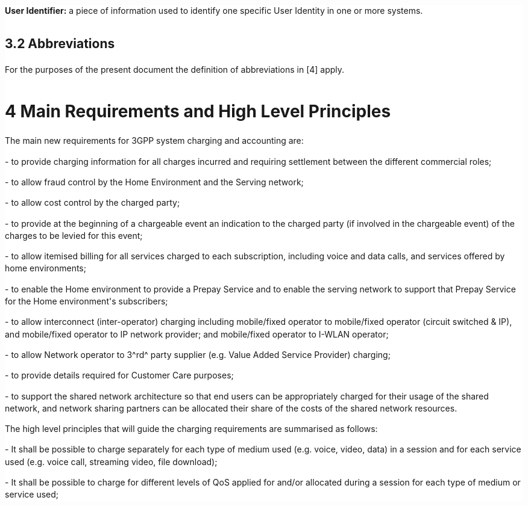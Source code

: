 **User Identifier:** a piece of information used to identify one
specific User Identity in one or more systems.

3.2 Abbreviations
-----------------

For the purposes of the present document the definition of abbreviations
in \[4\] apply.

4 Main Requirements and High Level Principles
=============================================

The main new requirements for 3GPP system charging and accounting are:

\- to provide charging information for all charges incurred and
requiring settlement between the different commercial roles;

\- to allow fraud control by the Home Environment and the Serving
network;

\- to allow cost control by the charged party;

\- to provide at the beginning of a chargeable event an indication to
the charged party (if involved in the chargeable event) of the charges
to be levied for this event;

\- to allow itemised billing for all services charged to each
subscription, including voice and data calls, and services offered by
home environments;

\- to enable the Home environment to provide a Prepay Service and to
enable the serving network to support that Prepay Service for the Home
environment's subscribers;

\- to allow interconnect (inter-operator) charging including
mobile/fixed operator to mobile/fixed operator (circuit switched & IP),
and mobile/fixed operator to IP network provider; and mobile/fixed
operator to I-WLAN operator;

\- to allow Network operator to 3^rd^ party supplier (e.g. Value Added
Service Provider) charging;

\- to provide details required for Customer Care purposes;

\- to support the shared network architecture so that end users can be
appropriately charged for their usage of the shared network, and network
sharing partners can be allocated their share of the costs of the shared
network resources.

The high level principles that will guide the charging requirements are
summarised as follows:

\- It shall be possible to charge separately for each type of medium
used (e.g. voice, video, data) in a session and for each service used
(e.g. voice call, streaming video, file download);

\- It shall be possible to charge for different levels of QoS applied
for and/or allocated during a session for each type of medium or service
used;
